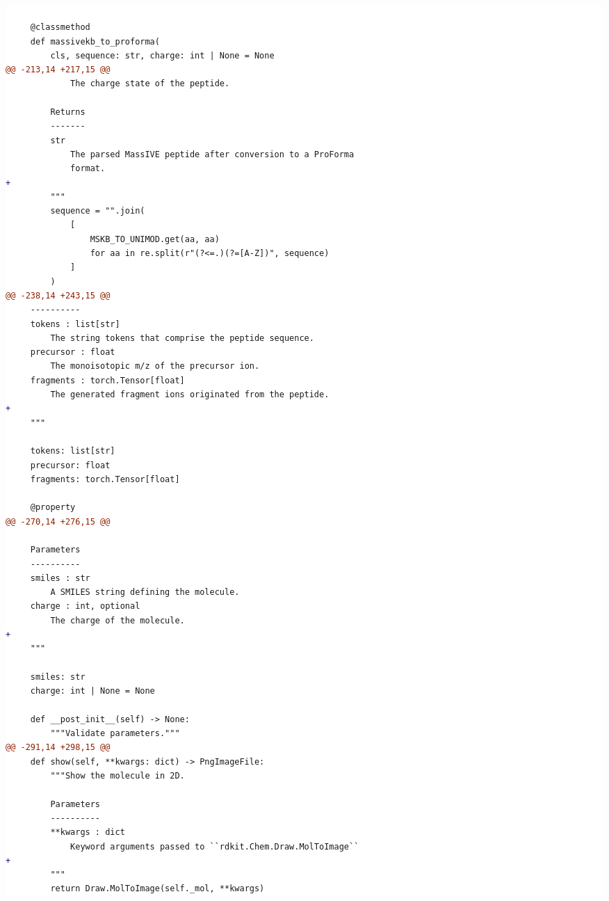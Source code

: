 ```diff
 
     @classmethod
     def massivekb_to_proforma(
         cls, sequence: str, charge: int | None = None
@@ -213,14 +217,15 @@
             The charge state of the peptide.
 
         Returns
         -------
         str
             The parsed MassIVE peptide after conversion to a ProForma
             format.
+
         """
         sequence = "".join(
             [
                 MSKB_TO_UNIMOD.get(aa, aa)
                 for aa in re.split(r"(?<=.)(?=[A-Z])", sequence)
             ]
         )
@@ -238,14 +243,15 @@
     ----------
     tokens : list[str]
         The string tokens that comprise the peptide sequence.
     precursor : float
         The monoisotopic m/z of the precursor ion.
     fragments : torch.Tensor[float]
         The generated fragment ions originated from the peptide.
+
     """
 
     tokens: list[str]
     precursor: float
     fragments: torch.Tensor[float]
 
     @property
@@ -270,14 +276,15 @@
 
     Parameters
     ----------
     smiles : str
         A SMILES string defining the molecule.
     charge : int, optional
         The charge of the molecule.
+
     """
 
     smiles: str
     charge: int | None = None
 
     def __post_init__(self) -> None:
         """Validate parameters."""
@@ -291,14 +298,15 @@
     def show(self, **kwargs: dict) -> PngImageFile:
         """Show the molecule in 2D.
 
         Parameters
         ----------
         **kwargs : dict
             Keyword arguments passed to ``rdkit.Chem.Draw.MolToImage``
+
         """
         return Draw.MolToImage(self._mol, **kwargs)
```

 [homepage]: https://www.contributor-covenant.org
 [v2.0]: https://www.contributor-covenant.org/version/2/0/code_of_conduct.html
 [homepage]: https://www.contributor-covenant.org
 [v2.0]: https://www.contributor-covenant.org/version/2/0/code_of_conduct.html